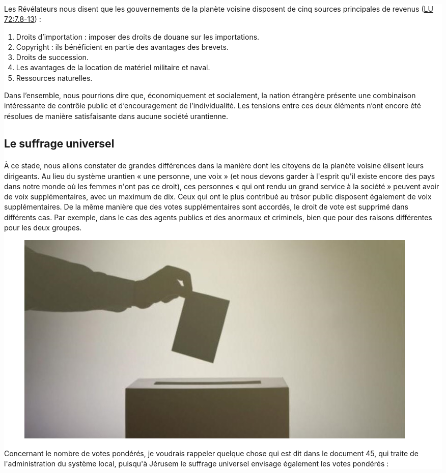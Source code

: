 Les Révélateurs nous disent que les gouvernements de la planète voisine disposent de cinq sources principales de revenus (<a id="a200_122"></a>[LU 72:7.8-13](/fr/The_Urantia_Book/72#p7_8)) :

1. Droits d’importation : imposer des droits de douane sur les importations.
2. Copyright : ils bénéficient en partie des avantages des brevets.
3. Droits de succession.
4. Les avantages de la location de matériel militaire et naval.
5. Ressources naturelles.

Dans l’ensemble, nous pourrions dire que, économiquement et socialement, la nation étrangère présente une combinaison intéressante de contrôle public et d’encouragement de l’individualité. Les tensions entre ces deux éléments n’ont encore été résolues de manière satisfaisante dans aucune société urantienne.

## Le suffrage universel

À ce stade, nous allons constater de grandes différences dans la manière dont les citoyens de la planète voisine élisent leurs dirigeants. Au lieu du système urantien « une personne, une voix » (et nous devons garder à l'esprit qu'il existe encore des pays dans notre monde où les femmes n'ont pas ce droit), ces personnes « qui ont rendu un grand service à la société » peuvent avoir de voix supplémentaires, avec un maximum de dix. Ceux qui ont le plus contribué au trésor public disposent également de voix supplémentaires. De la même manière que des votes supplémentaires sont accordés, le droit de vote est supprimé dans différents cas. Par exemple, dans le cas des agents publics et des anormaux et criminels, bien que pour des raisons différentes pour les deux groupes.

<figure id="Figure_5" class="image urantiapedia">
<img src="/image/article/Luz_y_Vida/LyV45/09.jpg">
</figure>


Concernant le nombre de votes pondérés, je voudrais rappeler quelque chose qui est dit dans le document 45, qui traite de l'administration du système local, puisqu'à Jérusem le suffrage universel envisage également les votes pondérés :
